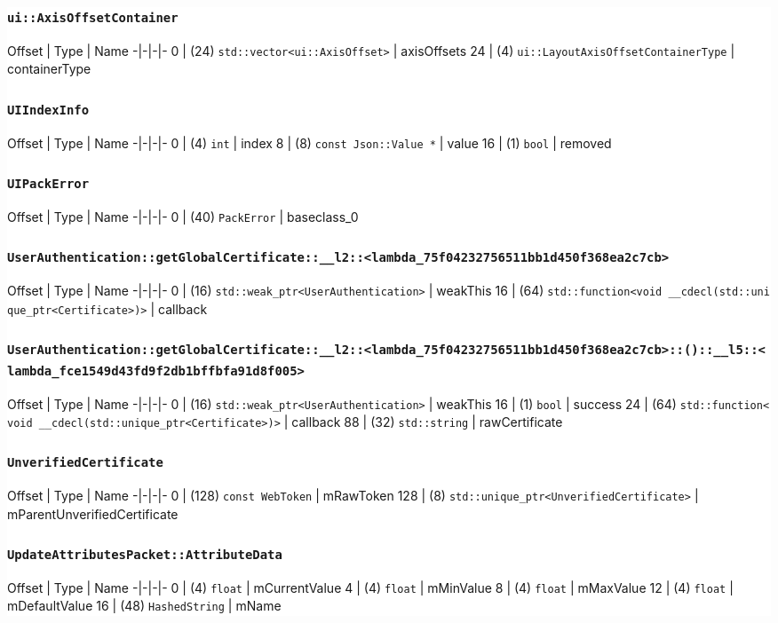 ### `ui::AxisOffsetContainer`
Offset | Type | Name
-|-|-|-
0 | (24) `std::vector<ui::AxisOffset>` | axisOffsets
24 | (4) `ui::LayoutAxisOffsetContainerType` | containerType


### `UIIndexInfo`
Offset | Type | Name
-|-|-|-
0 | (4) `int` | index
8 | (8) `const Json::Value *` | value
16 | (1) `bool` | removed


### `UIPackError`
Offset | Type | Name
-|-|-|-
0 | (40) `PackError` | baseclass_0


### `UserAuthentication::getGlobalCertificate::__l2::<lambda_75f04232756511bb1d450f368ea2c7cb>`
Offset | Type | Name
-|-|-|-
0 | (16) `std::weak_ptr<UserAuthentication>` | weakThis
16 | (64) `std::function<void __cdecl(std::unique_ptr<Certificate>)>` | callback


### `UserAuthentication::getGlobalCertificate::__l2::<lambda_75f04232756511bb1d450f368ea2c7cb>::()::__l5::<lambda_fce1549d43fd9f2db1bffbfa91d8f005>`
Offset | Type | Name
-|-|-|-
0 | (16) `std::weak_ptr<UserAuthentication>` | weakThis
16 | (1) `bool` | success
24 | (64) `std::function<void __cdecl(std::unique_ptr<Certificate>)>` | callback
88 | (32) `std::string` | rawCertificate


### `UnverifiedCertificate`
Offset | Type | Name
-|-|-|-
0 | (128) `const WebToken` | mRawToken
128 | (8) `std::unique_ptr<UnverifiedCertificate>` | mParentUnverifiedCertificate


### `UpdateAttributesPacket::AttributeData`
Offset | Type | Name
-|-|-|-
0 | (4) `float` | mCurrentValue
4 | (4) `float` | mMinValue
8 | (4) `float` | mMaxValue
12 | (4) `float` | mDefaultValue
16 | (48) `HashedString` | mName
